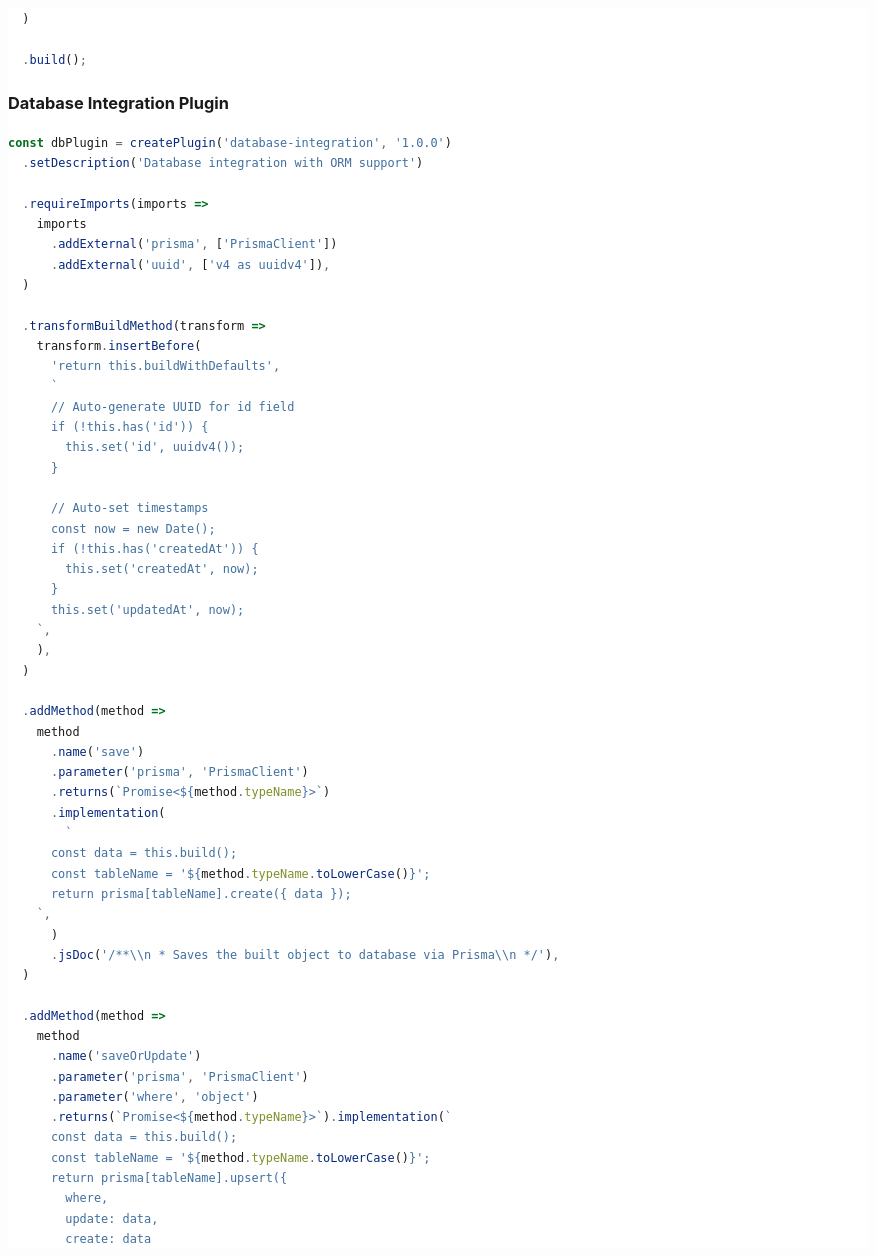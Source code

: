 ```typescript
  )

  .build();
```

### Database Integration Plugin

```typescript
const dbPlugin = createPlugin('database-integration', '1.0.0')
  .setDescription('Database integration with ORM support')

  .requireImports(imports =>
    imports
      .addExternal('prisma', ['PrismaClient'])
      .addExternal('uuid', ['v4 as uuidv4']),
  )

  .transformBuildMethod(transform =>
    transform.insertBefore(
      'return this.buildWithDefaults',
      `
      // Auto-generate UUID for id field
      if (!this.has('id')) {
        this.set('id', uuidv4());
      }

      // Auto-set timestamps
      const now = new Date();
      if (!this.has('createdAt')) {
        this.set('createdAt', now);
      }
      this.set('updatedAt', now);
    `,
    ),
  )

  .addMethod(method =>
    method
      .name('save')
      .parameter('prisma', 'PrismaClient')
      .returns(`Promise<${method.typeName}>`)
      .implementation(
        `
      const data = this.build();
      const tableName = '${method.typeName.toLowerCase()}';
      return prisma[tableName].create({ data });
    `,
      )
      .jsDoc('/**\\n * Saves the built object to database via Prisma\\n */'),
  )

  .addMethod(method =>
    method
      .name('saveOrUpdate')
      .parameter('prisma', 'PrismaClient')
      .parameter('where', 'object')
      .returns(`Promise<${method.typeName}>`).implementation(`
      const data = this.build();
      const tableName = '${method.typeName.toLowerCase()}';
      return prisma[tableName].upsert({
        where,
        update: data,
        create: data
```